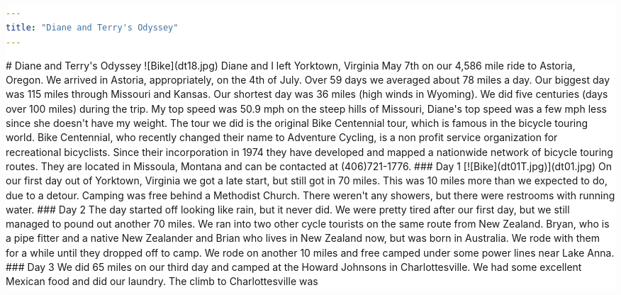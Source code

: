 ```yaml
---
title: "Diane and Terry's Odyssey"
---
```


<TITLE>Diane and Terry's Odyssey</TITLE>
# Diane and Terry's Odyssey
![Bike](dt18.jpg)
Diane and I left Yorktown, Virginia May 7th on our 4,586 mile ride
to Astoria, Oregon.  We arrived in Astoria, appropriately, on the
4th of July.  Over 59 days we averaged about 78 miles a day.  Our
biggest day was 115 miles through Missouri and Kansas.  Our shortest
day was 36 miles (high winds in Wyoming).  We did five centuries
(days over 100 miles) during the trip.  My top speed was 50.9 mph
on the steep hills of Missouri, Diane's top speed was a few mph less
since she doesn't have my weight.
The tour we did is the original Bike Centennial tour, which is
famous in the bicycle touring world.  Bike Centennial, who recently
changed their name to Adventure Cycling, is a non profit service
organization for recreational bicyclists.  Since their incorporation
in 1974 they have developed and mapped a nationwide network
of bicycle touring routes.  They are located in Missoula, Montana
and can be contacted at (406)721-1776.
### Day 1
[![Bike](dt01T.jpg)](dt01.jpg)
On our first day out of Yorktown, Virginia we got a late start,
but still got in 70 miles.  This was 10 miles more than we
expected to do, due to a detour.  Camping was free behind a
Methodist Church.  There weren't any showers, but there were
restrooms with running water.
### Day 2
The day started off looking like rain, but it never did.  We
were pretty tired after our first day, but we still managed to
pound out another 70 miles.  We ran into two other cycle tourists
on the same route from New Zealand.  Bryan, who is a pipe
fitter and a native New Zealander and Brian who lives in New
Zealand now, but was born in Australia.  We rode with them for
a while until they dropped off to camp.  We rode on another 10
miles and free camped under some power lines near Lake Anna.
### Day 3
We did 65 miles on our third day and camped at the Howard
Johnsons in Charlottesville.  We had some excellent Mexican
food and did our laundry.  The climb to Charlottesville was